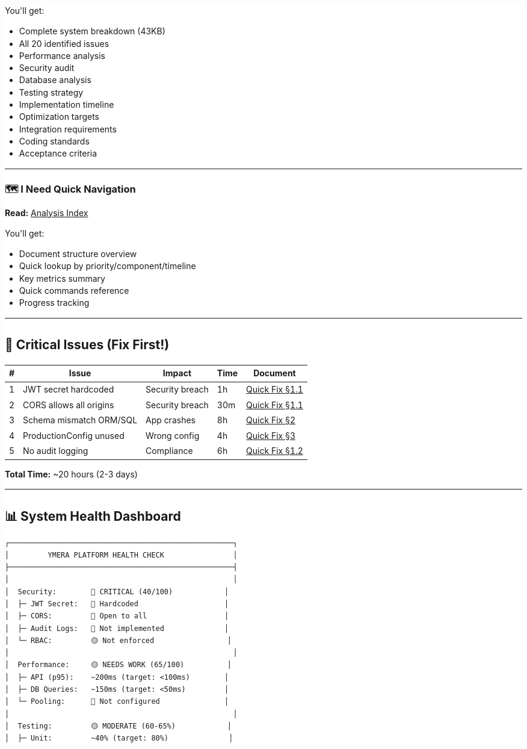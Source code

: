 You'll get:
- Complete system breakdown (43KB)
- All 20 identified issues
- Performance analysis
- Security audit
- Database analysis
- Testing strategy
- Implementation timeline
- Optimization targets
- Integration requirements
- Coding standards
- Acceptance criteria

---

### 🗺️ I Need Quick Navigation
**Read:** [Analysis Index](SYSTEM_ANALYSIS_INDEX.md)

You'll get:
- Document structure overview
- Quick lookup by priority/component/timeline
- Key metrics summary
- Quick commands reference
- Progress tracking

---

## 🚨 Critical Issues (Fix First!)

| # | Issue | Impact | Time | Document |
|---|-------|--------|------|----------|
| 1 | JWT secret hardcoded | Security breach | 1h | [Quick Fix §1.1](SYSTEM_ANALYSIS_QUICK_FIX_GUIDE.md#fix-1-jwt-secret-management-30-minutes) |
| 2 | CORS allows all origins | Security breach | 30m | [Quick Fix §1.1](SYSTEM_ANALYSIS_QUICK_FIX_GUIDE.md#fix-1-jwt-secret-management-30-minutes) |
| 3 | Schema mismatch ORM/SQL | App crashes | 8h | [Quick Fix §2](SYSTEM_ANALYSIS_QUICK_FIX_GUIDE.md#phase-2-database-schema-fix-day-3-4) |
| 4 | ProductionConfig unused | Wrong config | 4h | [Quick Fix §3](SYSTEM_ANALYSIS_QUICK_FIX_GUIDE.md#phase-3-configuration-consolidation-day-5) |
| 5 | No audit logging | Compliance | 6h | [Quick Fix §1.2](SYSTEM_ANALYSIS_QUICK_FIX_GUIDE.md#fix-2-audit-logging-2-hours) |

**Total Time:** ~20 hours (2-3 days)

---

## 📊 System Health Dashboard

```
┌────────────────────────────────────────────────────┐
│         YMERA PLATFORM HEALTH CHECK                │
├────────────────────────────────────────────────────┤
│                                                    │
│  Security:        🔴 CRITICAL (40/100)            │
│  ├─ JWT Secret:   🔴 Hardcoded                    │
│  ├─ CORS:         🔴 Open to all                  │
│  ├─ Audit Logs:   🔴 Not implemented              │
│  └─ RBAC:         🟡 Not enforced                 │
│                                                    │
│  Performance:     🟡 NEEDS WORK (65/100)          │
│  ├─ API (p95):    ~200ms (target: <100ms)        │
│  ├─ DB Queries:   ~150ms (target: <50ms)         │
│  └─ Pooling:      🔴 Not configured               │
│                                                    │
│  Testing:         🟡 MODERATE (60-65%)            │
│  ├─ Unit:         ~40% (target: 80%)              │
```
